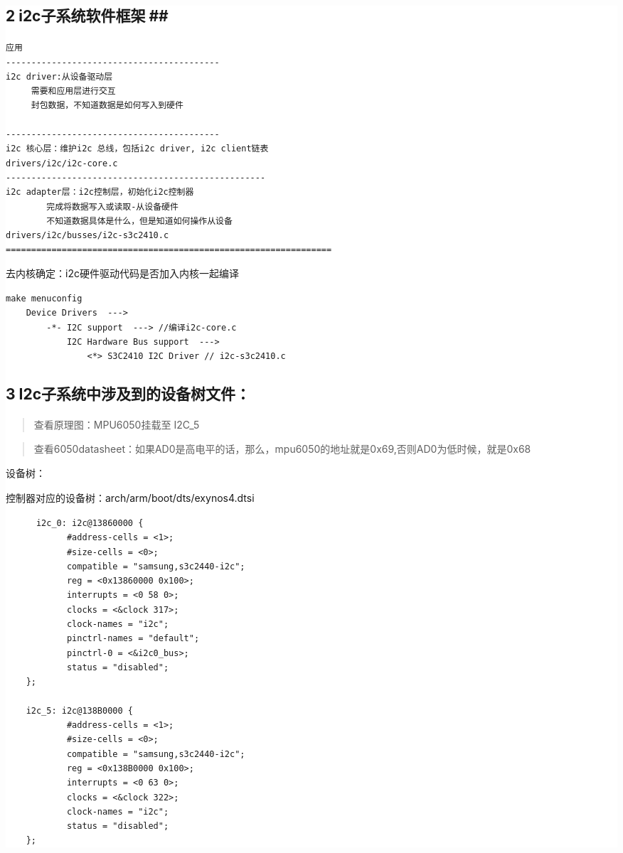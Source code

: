 

## 2 i2c子系统软件框架 ## ##

	应用
	------------------------------------------
	i2c driver:从设备驱动层
		 需要和应用层进行交互
		 封包数据，不知道数据是如何写入到硬件

	------------------------------------------
	i2c 核心层：维护i2c 总线，包括i2c driver, i2c client链表
	drivers/i2c/i2c-core.c
	---------------------------------------------------
	i2c adapter层：i2c控制层，初始化i2c控制器
			完成将数据写入或读取-从设备硬件
			不知道数据具体是什么，但是知道如何操作从设备
	drivers/i2c/busses/i2c-s3c2410.c
	================================================================

去内核确定：i2c硬件驱动代码是否加入内核一起编译

	make menuconfig
		Device Drivers  --->
			-*- I2C support  ---> //编译i2c-core.c
				I2C Hardware Bus support  --->
					<*> S3C2410 I2C Driver // i2c-s3c2410.c



## 3  I2c子系统中涉及到的设备树文件： ##
	
> 查看原理图：MPU6050挂载至 I2C_5

>查看6050datasheet：如果AD0是高电平的话，那么，mpu6050的地址就是0x69,否则AD0为低时候，就是0x68


设备树：

控制器对应的设备树：arch/arm/boot/dts/exynos4.dtsi

		  i2c_0: i2c@13860000 {
                #address-cells = <1>;
                #size-cells = <0>;
                compatible = "samsung,s3c2440-i2c";
                reg = <0x13860000 0x100>;
                interrupts = <0 58 0>;
                clocks = <&clock 317>;
                clock-names = "i2c";
                pinctrl-names = "default";
                pinctrl-0 = <&i2c0_bus>;
                status = "disabled";
        };

		i2c_5: i2c@138B0000 {
                #address-cells = <1>;
                #size-cells = <0>;
                compatible = "samsung,s3c2440-i2c";
                reg = <0x138B0000 0x100>;
                interrupts = <0 63 0>;
                clocks = <&clock 322>;
                clock-names = "i2c";
                status = "disabled";
        };
